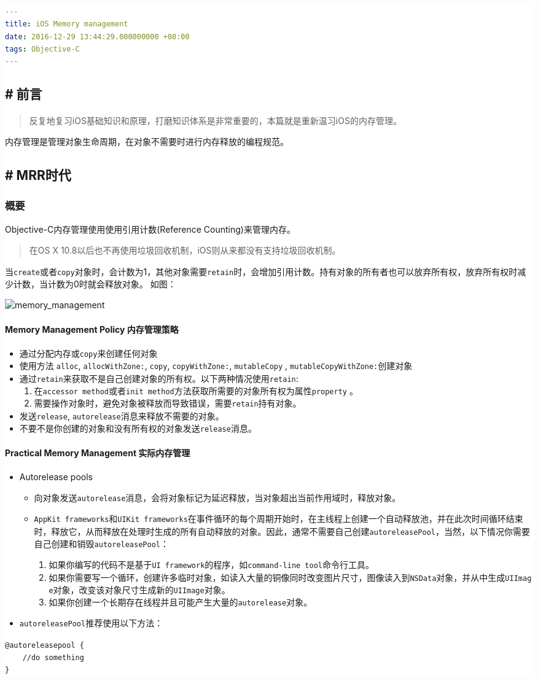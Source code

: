 ```yaml
---
title: iOS Memory management
date: 2016-12-29 13:44:29.000000000 +08:00
tags: Objective-C
---
```


## \# 前言

>反复地复习iOS基础知识和原理，打磨知识体系是非常重要的，本篇就是重新温习iOS的内存管理。

内存管理是管理对象生命周期，在对象不需要时进行内存释放的编程规范。

## \# MRR时代

### 概要 

Objective-C内存管理使用使用引用计数(Reference Counting)来管理内存。
>在OS X 10.8以后也不再使用垃圾回收机制，iOS则从来都没有支持垃圾回收机制。

当`create`或者`copy`对象时，会计数为1，其他对象需要`retain`时，会增加引用计数。持有对象的所有者也可以放弃所有权，放弃所有权时减少计数，当计数为0时就会释放对象。
如图：

![memory_management](http://ojaltanzc.bkt.clouddn.com/2016-12-29-memory-management/memory_management_2x.png)

#### Memory Management Policy 内存管理策略

- 通过分配内存或`copy`来创建任何对象
- 使用方法 `alloc`, `allocWithZone:`, `copy`, `copyWithZone:`, `mutableCopy` , `mutableCopyWithZone:`创建对象
- 通过`retain`来获取不是自己创建对象的所有权。以下两种情况使用`retain`:
	1.	在`accessor method`或者`init method`方法获取所需要的对象所有权为属性`property` 。
	2. 需要操作对象时，避免对象被释放而导致错误，需要`retain`持有对象。
- 发送`release`, `autorelease`消息来释放不需要的对象。
- 不要不是你创建的对象和没有所有权的对象发送`release`消息。

#### Practical Memory Management 实际内存管理

- Autorelease pools
	- 向对象发送`autorelease`消息，会将对象标记为延迟释放，当对象超出当前作用域时，释放对象。
	- `AppKit frameworks`和`UIKit frameworks`在事件循环的每个周期开始时，在主线程上创建一个自动释放池，并在此次时间循环结束时，释放它，从而释放在处理时生成的所有自动释放的对象。因此，通常不需要自己创建`autoreleasePool`，当然，以下情况你需要自己创建和销毁`autoreleasePool`：
	
		1. 如果你编写的代码不是基于`UI framework`的程序，如`command-line tool`命令行工具。
		2. 如果你需要写一个循环，创建许多临时对象，如读入大量的铜像同时改变图片尺寸，图像读入到`NSData`对象，并从中生成`UIImage`对象，改变该对象尺寸生成新的`UIImage`对象。
		3. 如果你创建一个长期存在线程并且可能产生大量的`autorelease`对象。
	
- `autoreleasePool`推荐使用以下方法：
	
```objc
@autoreleasepool {
	//do something
}
```
	